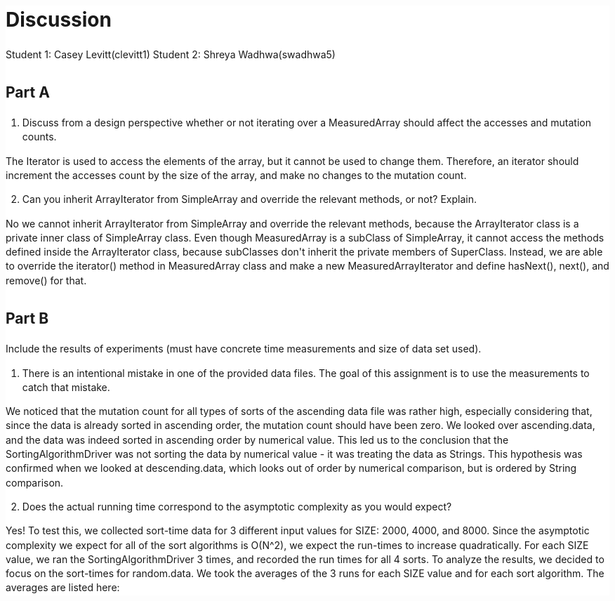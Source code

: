 # Discussion

Student 1: Casey Levitt(clevitt1)
Student 2: Shreya Wadhwa(swadhwa5)

## Part A
1. Discuss from a design perspective whether or not iterating over a MeasuredArray should affect the accesses and 
mutation counts. 

The Iterator is used to access the elements of the array, but it cannot be used to change them. Therefore, an iterator 
should increment the accesses count by the size of the array, and make no changes to the mutation count.

2. Can you inherit ArrayIterator from SimpleArray and override the relevant methods, or not? Explain.

No we cannot inherit ArrayIterator from SimpleArray and override the relevant methods, because the ArrayIterator class 
is a private inner class of SimpleArray class. Even though MeasuredArray is a subClass of SimpleArray, it cannot access 
the methods defined inside the ArrayIterator class, because subClasses don't inherit the private members of SuperClass.
Instead, we are able to override the iterator() method in MeasuredArray class and make a new MeasuredArrayIterator and 
define hasNext(), next(), and remove() for that.

## Part B
Include the results of experiments (must have concrete time measurements and size of data set used).
1. There is an intentional mistake in one of the provided data files. The goal of this assignment is to use the 
measurements to catch that mistake. 

We noticed that the mutation count for all types of sorts of the ascending data file was rather high, especially
considering that, since the data is already sorted in ascending order, the mutation count should have been zero.
We looked over ascending.data, and the data was indeed sorted in ascending order by numerical value. This led us to 
the conclusion that the SortingAlgorithmDriver was not sorting the data by numerical value - it was treating the data 
as Strings. This hypothesis was confirmed when we looked at descending.data, which looks out of order by
numerical comparison, but is ordered by String comparison.

2. Does the actual running time correspond to the asymptotic complexity as you would expect?

Yes! To test this, we collected sort-time data for 3 different input values for SIZE: 2000, 4000, and 8000.
Since the asymptotic complexity we expect for all of the sort algorithms is O(N^2), we expect the run-times
to increase quadratically.
For each SIZE value, we ran the SortingAlgorithmDriver 3 times, and recorded the run times for all 4 sorts. 
To analyze the results, we decided to focus on the sort-times for random.data. We took the averages of the 3
runs for each SIZE value and for each sort algorithm. The averages are listed here:
